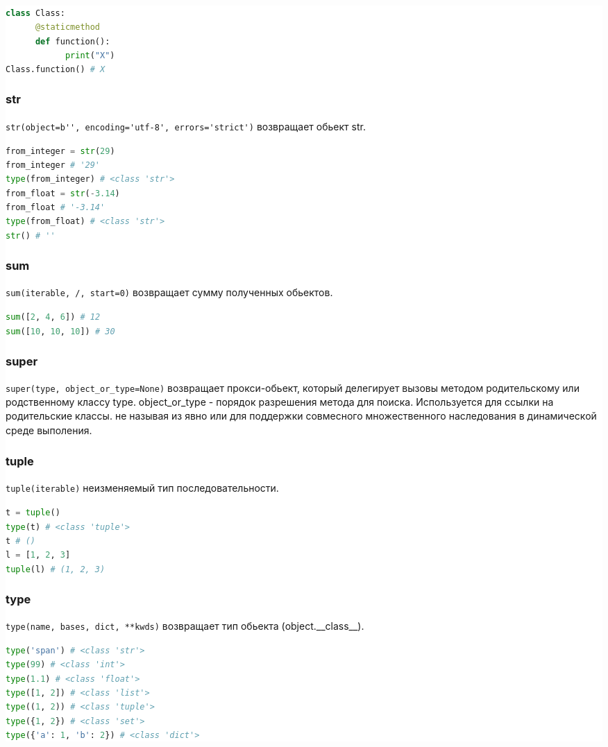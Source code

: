 ```python
class Class:
      @staticmethod
      def function():
            print("X")
Class.function() # X
```


### str
`str(object=b'', encoding='utf-8', errors='strict')` возвращает обьект str.
```python
from_integer = str(29)
from_integer # '29'
type(from_integer) # <class 'str'>
from_float = str(-3.14)
from_float # '-3.14'
type(from_float) # <class 'str'>
str() # ''
```


### sum
`sum(iterable, /, start=0)` возвращает сумму полученных обьектов.
```python
sum([2, 4, 6]) # 12
sum([10, 10, 10]) # 30
```


### super
`super(type, object_or_type=None)` возвращает прокси-обьект, который делегирует вызовы методом родительскому или родственному классу type. object_or_type - порядок разрешения метода для поиска. Используется для ссылки на родительские классы. не называя из явно или для поддержки совмесного множественного наследования в динамической среде выполения.


### tuple
`tuple(iterable)` неизменяемый тип последовательности.
```python
t = tuple()
type(t) # <class 'tuple'>
t # ()
l = [1, 2, 3]
tuple(l) # (1, 2, 3)
```


### type
`type(name, bases, dict, **kwds)` возвращает тип обьекта (object.\_\_class__).
```python
type('span') # <class 'str'>
type(99) # <class 'int'>
type(1.1) # <class 'float'>
type([1, 2]) # <class 'list'>
type((1, 2)) # <class 'tuple'>
type({1, 2}) # <class 'set'>
type({'a': 1, 'b': 2}) # <class 'dict'>
```
